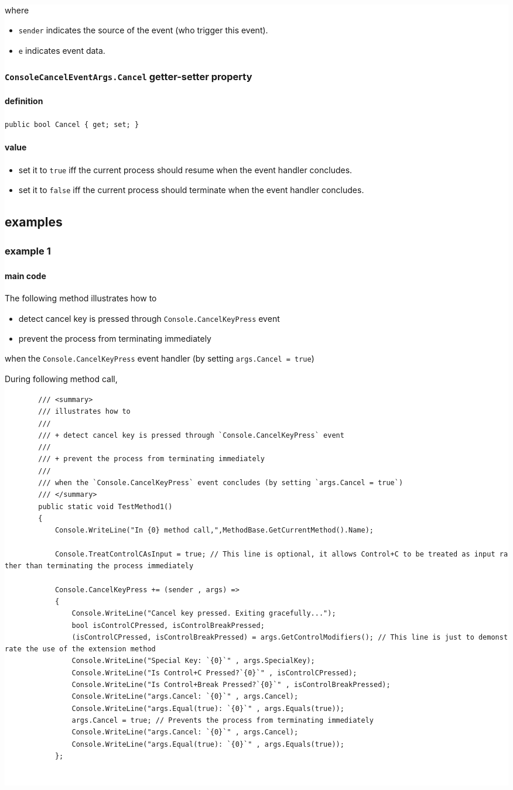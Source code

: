 where

+ `sender` indicates the source of the event (who trigger this event).

+ `e` indicates event data.

### `ConsoleCancelEventArgs.Cancel` getter-setter property
#### definition
```
public bool Cancel { get; set; }
```

#### value
+ set it to `true` iff the current process should resume when the event handler concludes.

+ set it to `false` iff the current process should terminate when the event handler concludes.

## examples
### example 1
#### main code
The following method illustrates how to

+ detect cancel key is pressed through `Console.CancelKeyPress` event

+ prevent the process from terminating immediately 

when the `Console.CancelKeyPress` event handler (by setting `args.Cancel = true`)

During following method call,

```
        /// <summary>
        /// illustrates how to 
        /// 
        /// + detect cancel key is pressed through `Console.CancelKeyPress` event
        /// 
        /// + prevent the process from terminating immediately 
        /// 
        /// when the `Console.CancelKeyPress` event concludes (by setting `args.Cancel = true`)
        /// </summary>
        public static void TestMethod1()
        {
            Console.WriteLine("In {0} method call,",MethodBase.GetCurrentMethod().Name);

            Console.TreatControlCAsInput = true; // This line is optional, it allows Control+C to be treated as input rather than terminating the process immediately

            Console.CancelKeyPress += (sender , args) =>
            {
                Console.WriteLine("Cancel key pressed. Exiting gracefully...");
                bool isControlCPressed, isControlBreakPressed;
                (isControlCPressed, isControlBreakPressed) = args.GetControlModifiers(); // This line is just to demonstrate the use of the extension method
                Console.WriteLine("Special Key: `{0}`" , args.SpecialKey);
                Console.WriteLine("Is Control+C Pressed?`{0}`" , isControlCPressed);
                Console.WriteLine("Is Control+Break Pressed?`{0}`" , isControlBreakPressed);
                Console.WriteLine("args.Cancel: `{0}`" , args.Cancel);
                Console.WriteLine("args.Equal(true): `{0}`" , args.Equals(true));
                args.Cancel = true; // Prevents the process from terminating immediately
                Console.WriteLine("args.Cancel: `{0}`" , args.Cancel);
                Console.WriteLine("args.Equal(true): `{0}`" , args.Equals(true));
            };

            

```